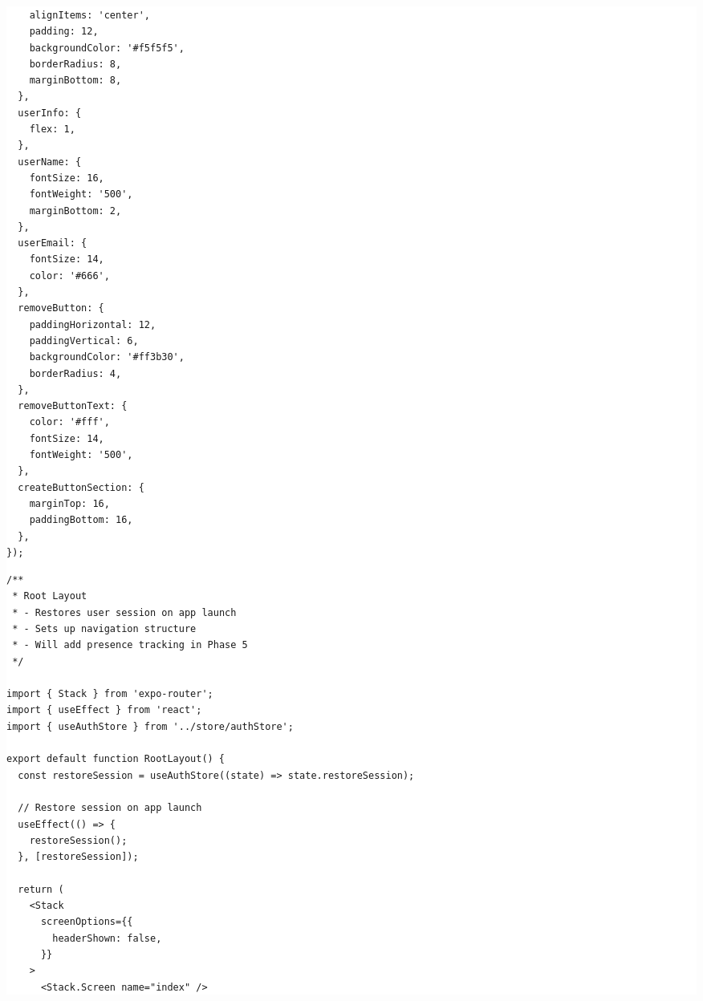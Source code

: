 ```typescriptreact
    alignItems: 'center',
    padding: 12,
    backgroundColor: '#f5f5f5',
    borderRadius: 8,
    marginBottom: 8,
  },
  userInfo: {
    flex: 1,
  },
  userName: {
    fontSize: 16,
    fontWeight: '500',
    marginBottom: 2,
  },
  userEmail: {
    fontSize: 14,
    color: '#666',
  },
  removeButton: {
    paddingHorizontal: 12,
    paddingVertical: 6,
    backgroundColor: '#ff3b30',
    borderRadius: 4,
  },
  removeButtonText: {
    color: '#fff',
    fontSize: 14,
    fontWeight: '500',
  },
  createButtonSection: {
    marginTop: 16,
    paddingBottom: 16,
  },
});

```

```typescriptreact
/**
 * Root Layout
 * - Restores user session on app launch
 * - Sets up navigation structure
 * - Will add presence tracking in Phase 5
 */

import { Stack } from 'expo-router';
import { useEffect } from 'react';
import { useAuthStore } from '../store/authStore';

export default function RootLayout() {
  const restoreSession = useAuthStore((state) => state.restoreSession);

  // Restore session on app launch
  useEffect(() => {
    restoreSession();
  }, [restoreSession]);

  return (
    <Stack
      screenOptions={{
        headerShown: false,
      }}
    >
      <Stack.Screen name="index" />
```